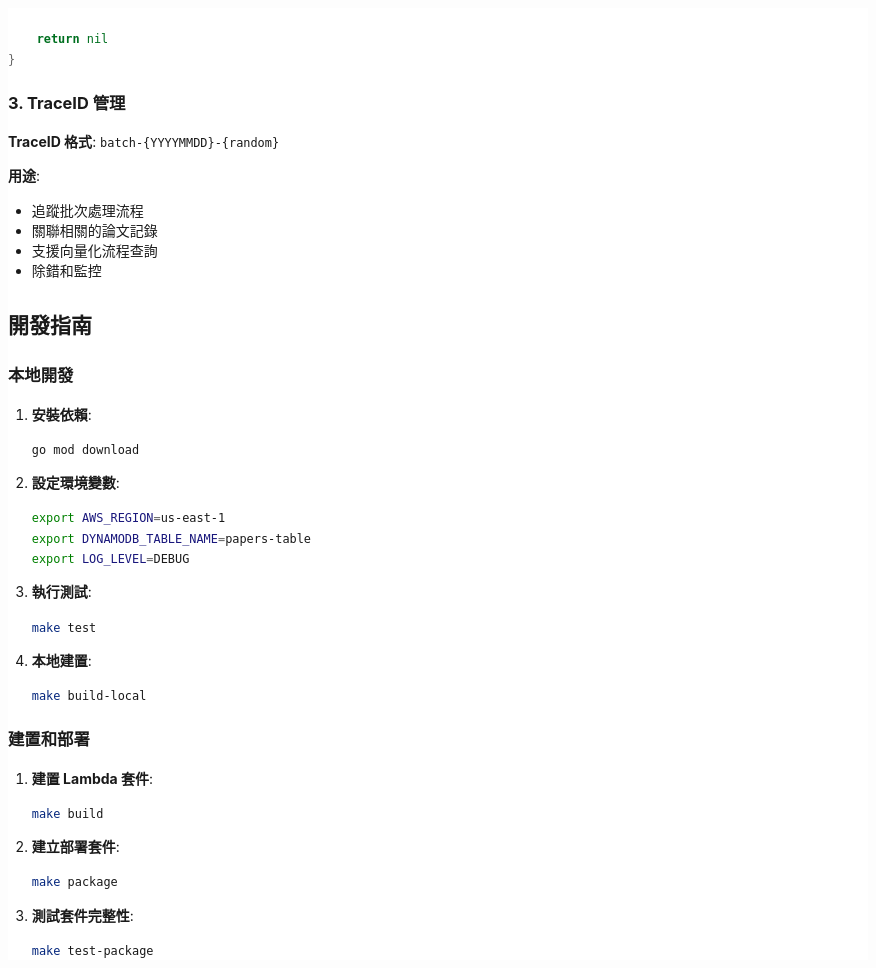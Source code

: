 ```go
    
    return nil
}
```

### 3. TraceID 管理

**TraceID 格式**: `batch-{YYYYMMDD}-{random}`

**用途**:
- 追蹤批次處理流程
- 關聯相關的論文記錄
- 支援向量化流程查詢
- 除錯和監控

## 開發指南

### 本地開發

1. **安裝依賴**:
   ```bash
   go mod download
   ```

2. **設定環境變數**:
   ```bash
   export AWS_REGION=us-east-1
   export DYNAMODB_TABLE_NAME=papers-table
   export LOG_LEVEL=DEBUG
   ```

3. **執行測試**:
   ```bash
   make test
   ```

4. **本地建置**:
   ```bash
   make build-local
   ```

### 建置和部署

1. **建置 Lambda 套件**:
   ```bash
   make build
   ```

2. **建立部署套件**:
   ```bash
   make package
   ```

3. **測試套件完整性**:
   ```bash
   make test-package
   ```
